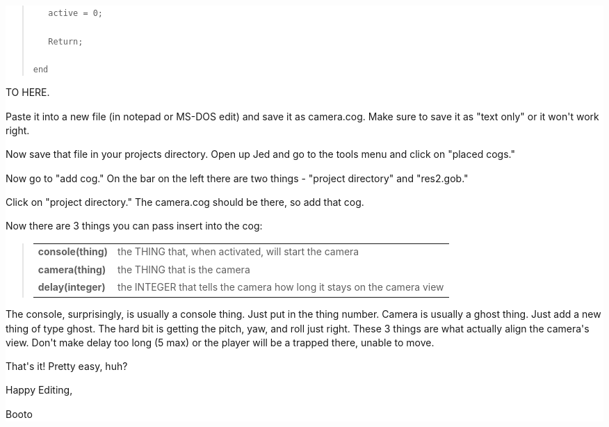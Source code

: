 >        active = 0;
>     
>        Return;
>     
>     end

TO HERE.  
  
Paste it into a new file (in notepad or MS-DOS edit) and save it as
camera.cog. Make sure to save it as "text only" or it won't work
right.  
  
Now save that file in your projects directory. Open up Jed and go to the
tools menu and click on "placed cogs."  
  
Now go to "add cog." On the bar on the left there are two things -
"project directory" and "res2.gob."  
  
Click on "project directory." The camera.cog should be there, so add
that cog.  
  
Now there are 3 things you can pass insert into the cog:  
  

> 
> 
> |                    |                                                                        |
> | ------------------ | ---------------------------------------------------------------------- |
> | **console(thing)** | the THING that, when activated, will start the camera                  |
> | **camera(thing)**  | the THING that is the camera                                           |
> | **delay(integer)** | the INTEGER that tells the camera how long it stays on the camera view |
> 

The console, surprisingly, is usually a console thing. Just put in the
thing number. Camera is usually a ghost thing. Just add a new thing of
type ghost. The hard bit is getting the pitch, yaw, and roll just right.
These 3 things are what actually align the camera's view. Don't make
delay too long (5 max) or the player will be a trapped there, unable to
move.  
  
That's it\! Pretty easy, huh?  
  
Happy Editing,  
  
Booto
